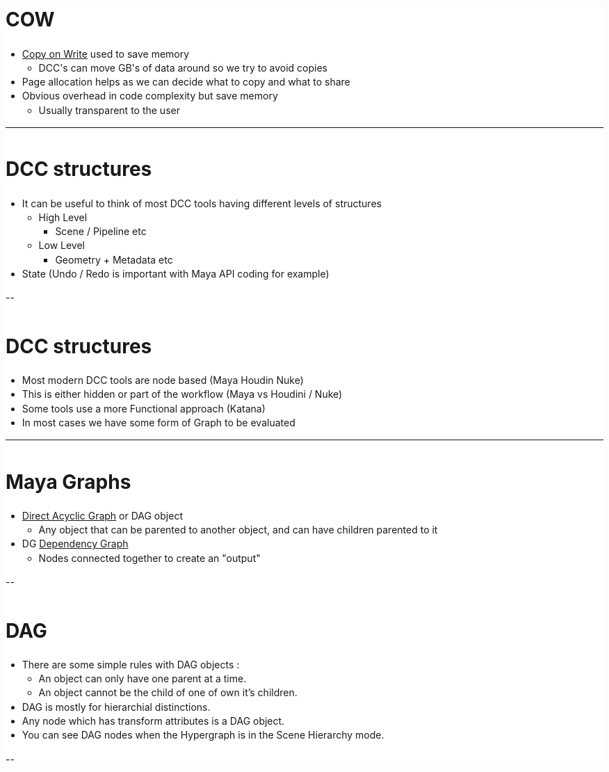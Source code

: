 # COW
- [Copy on Write](https://en.wikipedia.org/wiki/Copy-on-write) used to save memory
  - DCC's can  move GB's of data around so we try to avoid copies
- Page allocation helps as we can decide what to copy and what to share
- Obvious overhead in code complexity but save memory
  - Usually transparent to the user


---

# DCC structures

- It can be useful to think of most DCC tools having different levels of structures
  - High Level
    - Scene / Pipeline etc
  - Low Level 
    - Geometry + Metadata etc
- State (Undo / Redo is important with Maya API coding for example)

--

# DCC structures

- Most modern DCC tools are node based (Maya Houdin Nuke)
- This is either hidden or part of the workflow (Maya vs Houdini / Nuke)
- Some tools use a more Functional approach (Katana)
- In most cases we have some form of Graph to be evaluated

---

# Maya Graphs

- [Direct Acyclic Graph](https://en.wikipedia.org/wiki/Directed_acyclic_graph)  or DAG object 
  - Any object that can be parented to another object, and can have children parented to it
- DG  [Dependency Graph](https://en.wikipedia.org/wiki/Dependency_graph)
  - Nodes connected together to create an "output"

--

# DAG 

- There are some simple rules with DAG objects :
  - An object can only have one parent at a time.
  - An object cannot be the child of one of own it’s children. 
- DAG is mostly for hierarchial distinctions. 
- Any node which has transform attributes is a DAG object. 
- You can see DAG nodes when the Hypergraph is in the Scene Hierarchy mode.

--
